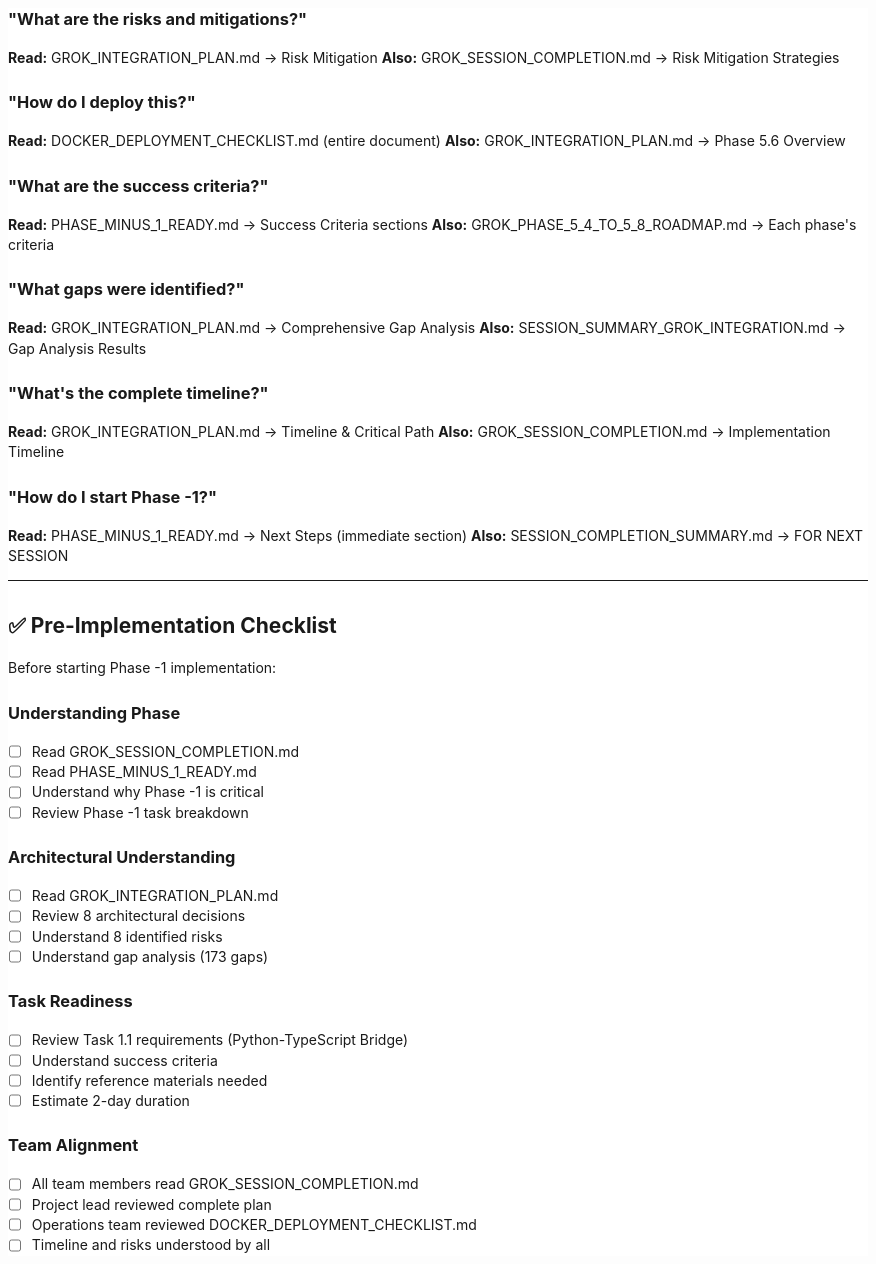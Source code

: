 ### "What are the risks and mitigations?"
**Read:** GROK_INTEGRATION_PLAN.md → Risk Mitigation
**Also:** GROK_SESSION_COMPLETION.md → Risk Mitigation Strategies

### "How do I deploy this?"
**Read:** DOCKER_DEPLOYMENT_CHECKLIST.md (entire document)
**Also:** GROK_INTEGRATION_PLAN.md → Phase 5.6 Overview

### "What are the success criteria?"
**Read:** PHASE_MINUS_1_READY.md → Success Criteria sections
**Also:** GROK_PHASE_5_4_TO_5_8_ROADMAP.md → Each phase's criteria

### "What gaps were identified?"
**Read:** GROK_INTEGRATION_PLAN.md → Comprehensive Gap Analysis
**Also:** SESSION_SUMMARY_GROK_INTEGRATION.md → Gap Analysis Results

### "What's the complete timeline?"
**Read:** GROK_INTEGRATION_PLAN.md → Timeline & Critical Path
**Also:** GROK_SESSION_COMPLETION.md → Implementation Timeline

### "How do I start Phase -1?"
**Read:** PHASE_MINUS_1_READY.md → Next Steps (immediate section)
**Also:** SESSION_COMPLETION_SUMMARY.md → FOR NEXT SESSION

---

## ✅ Pre-Implementation Checklist

Before starting Phase -1 implementation:

### Understanding Phase
- [ ] Read GROK_SESSION_COMPLETION.md
- [ ] Read PHASE_MINUS_1_READY.md
- [ ] Understand why Phase -1 is critical
- [ ] Review Phase -1 task breakdown

### Architectural Understanding
- [ ] Read GROK_INTEGRATION_PLAN.md
- [ ] Review 8 architectural decisions
- [ ] Understand 8 identified risks
- [ ] Understand gap analysis (173 gaps)

### Task Readiness
- [ ] Review Task 1.1 requirements (Python-TypeScript Bridge)
- [ ] Understand success criteria
- [ ] Identify reference materials needed
- [ ] Estimate 2-day duration

### Team Alignment
- [ ] All team members read GROK_SESSION_COMPLETION.md
- [ ] Project lead reviewed complete plan
- [ ] Operations team reviewed DOCKER_DEPLOYMENT_CHECKLIST.md
- [ ] Timeline and risks understood by all
